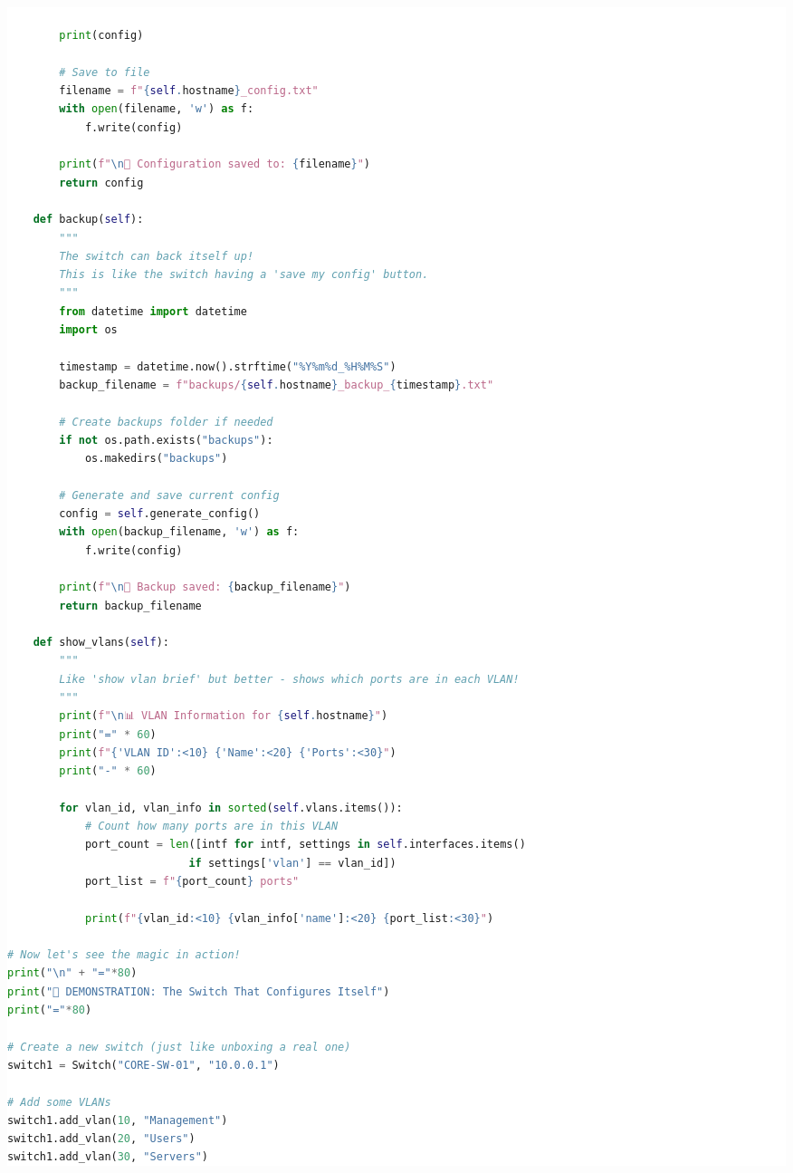 ```python
        
        print(config)
        
        # Save to file
        filename = f"{self.hostname}_config.txt"
        with open(filename, 'w') as f:
            f.write(config)
        
        print(f"\n💾 Configuration saved to: {filename}")
        return config
    
    def backup(self):
        """
        The switch can back itself up! 
        This is like the switch having a 'save my config' button.
        """
        from datetime import datetime
        import os
        
        timestamp = datetime.now().strftime("%Y%m%d_%H%M%S")
        backup_filename = f"backups/{self.hostname}_backup_{timestamp}.txt"
        
        # Create backups folder if needed
        if not os.path.exists("backups"):
            os.makedirs("backups")
        
        # Generate and save current config
        config = self.generate_config()
        with open(backup_filename, 'w') as f:
            f.write(config)
        
        print(f"\n💾 Backup saved: {backup_filename}")
        return backup_filename
    
    def show_vlans(self):
        """
        Like 'show vlan brief' but better - shows which ports are in each VLAN!
        """
        print(f"\n📊 VLAN Information for {self.hostname}")
        print("=" * 60)
        print(f"{'VLAN ID':<10} {'Name':<20} {'Ports':<30}")
        print("-" * 60)
        
        for vlan_id, vlan_info in sorted(self.vlans.items()):
            # Count how many ports are in this VLAN
            port_count = len([intf for intf, settings in self.interfaces.items() 
                            if settings['vlan'] == vlan_id])
            port_list = f"{port_count} ports"
            
            print(f"{vlan_id:<10} {vlan_info['name']:<20} {port_list:<30}")

# Now let's see the magic in action!
print("\n" + "="*80)
print("🎯 DEMONSTRATION: The Switch That Configures Itself")
print("="*80)

# Create a new switch (just like unboxing a real one)
switch1 = Switch("CORE-SW-01", "10.0.0.1")

# Add some VLANs
switch1.add_vlan(10, "Management")
switch1.add_vlan(20, "Users")
switch1.add_vlan(30, "Servers")
```